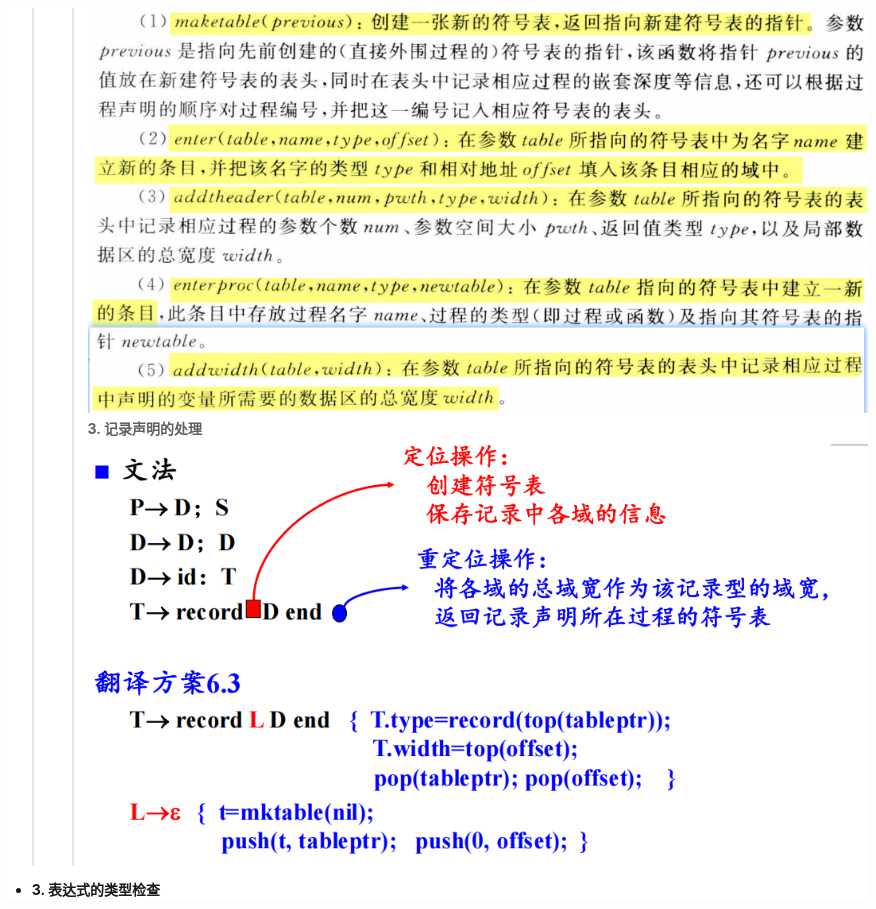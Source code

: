  > > ![500](Attachments/Pasted%20image%2020241203105439.png)
 > **3. 记录声明的处理**
 > ![](Attachments/Pasted%20image%2020241203105846.png)

- **3. 表达式的类型检查**
 > 
